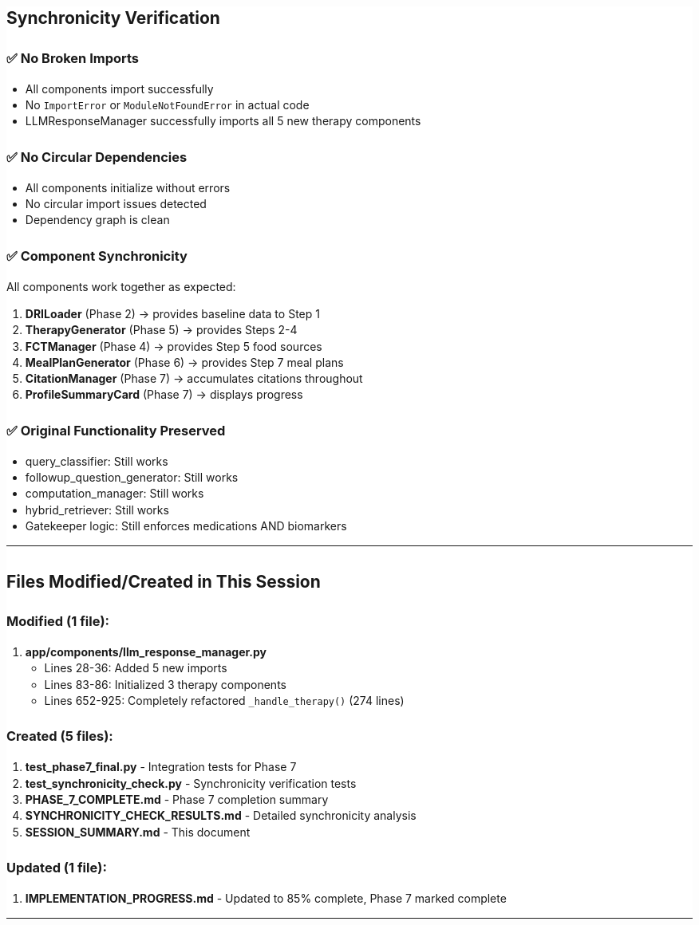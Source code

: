 
## Synchronicity Verification

### ✅ **No Broken Imports**
- All components import successfully
- No `ImportError` or `ModuleNotFoundError` in actual code
- LLMResponseManager successfully imports all 5 new therapy components

### ✅ **No Circular Dependencies**
- All components initialize without errors
- No circular import issues detected
- Dependency graph is clean

### ✅ **Component Synchronicity**
All components work together as expected:
1. **DRILoader** (Phase 2) → provides baseline data to Step 1
2. **TherapyGenerator** (Phase 5) → provides Steps 2-4
3. **FCTManager** (Phase 4) → provides Step 5 food sources
4. **MealPlanGenerator** (Phase 6) → provides Step 7 meal plans
5. **CitationManager** (Phase 7) → accumulates citations throughout
6. **ProfileSummaryCard** (Phase 7) → displays progress

### ✅ **Original Functionality Preserved**
- query_classifier: Still works
- followup_question_generator: Still works
- computation_manager: Still works
- hybrid_retriever: Still works
- Gatekeeper logic: Still enforces medications AND biomarkers

---

## Files Modified/Created in This Session

### **Modified (1 file):**
1. **app/components/llm_response_manager.py**
   - Lines 28-36: Added 5 new imports
   - Lines 83-86: Initialized 3 therapy components
   - Lines 652-925: Completely refactored `_handle_therapy()` (274 lines)

### **Created (5 files):**
1. **test_phase7_final.py** - Integration tests for Phase 7
2. **test_synchronicity_check.py** - Synchronicity verification tests
3. **PHASE_7_COMPLETE.md** - Phase 7 completion summary
4. **SYNCHRONICITY_CHECK_RESULTS.md** - Detailed synchronicity analysis
5. **SESSION_SUMMARY.md** - This document

### **Updated (1 file):**
1. **IMPLEMENTATION_PROGRESS.md** - Updated to 85% complete, Phase 7 marked complete

---